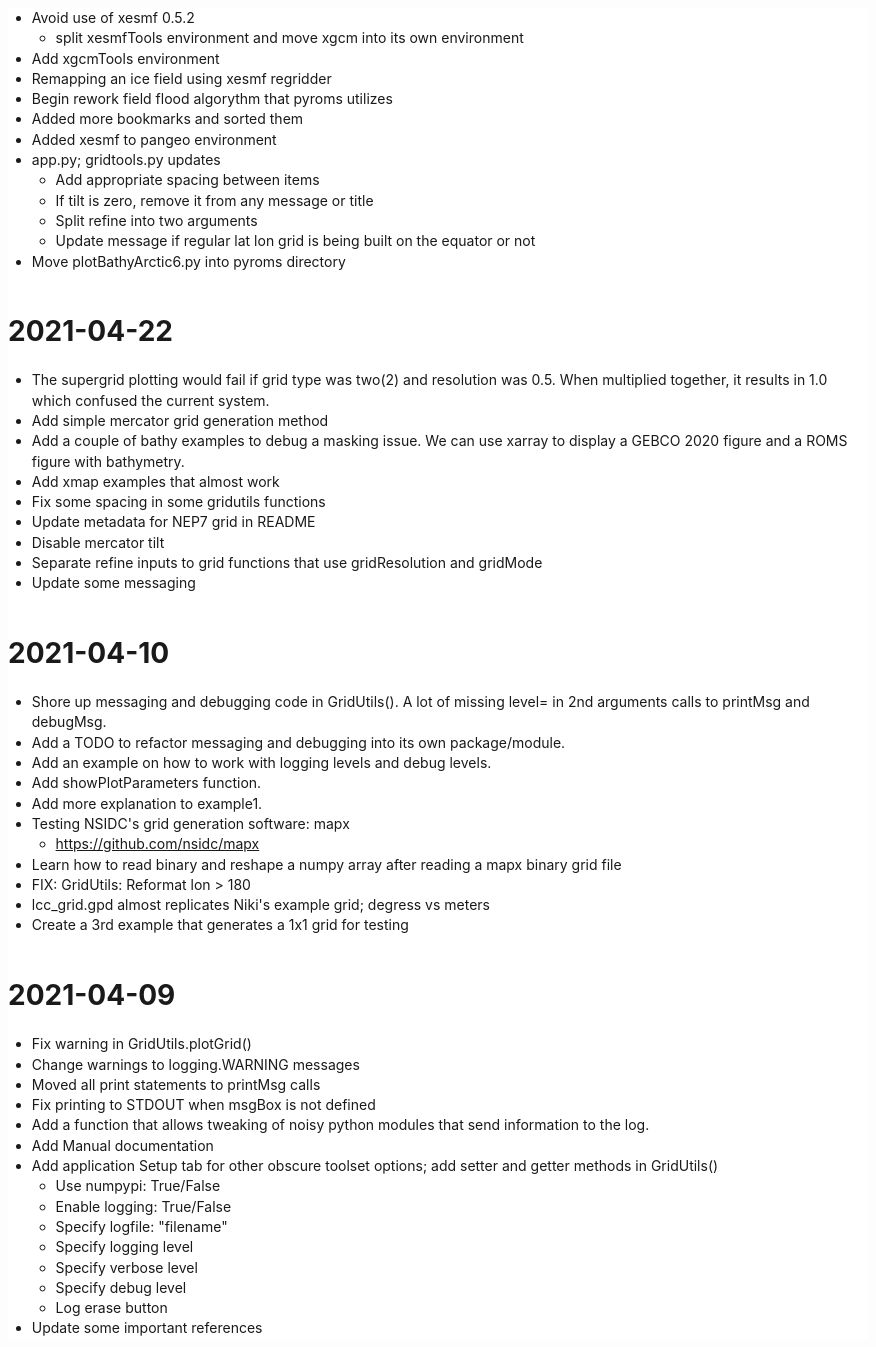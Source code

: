  - Avoid use of xesmf 0.5.2
   - split xesmfTools environment and move xgcm into its own environment
 - Add xgcmTools environment
 - Remapping an ice field using xesmf regridder
 - Begin rework field flood algorythm that pyroms utilizes
 - Added more bookmarks and sorted them
 - Added xesmf to pangeo environment
 - app.py; gridtools.py updates
   - Add appropriate spacing between items
   - If tilt is zero, remove it from any message or title
   - Split refine into two arguments
   - Update message if regular lat lon grid is being built on the equator or not
 - Move plotBathyArctic6.py into pyroms directory

# 2021-04-22

 - The supergrid plotting would fail if grid type was two(2) and resolution was 0.5.  When
   multiplied together, it results in 1.0 which confused the current system.
 - Add simple mercator grid generation method
 - Add a couple of bathy examples to debug a masking issue.  We can use xarray to display a
   GEBCO 2020 figure and a ROMS figure with bathymetry.
 - Add xmap examples that almost work
 - Fix some spacing in some gridutils functions
 - Update metadata for NEP7 grid in README
 - Disable mercator tilt
 - Separate refine inputs to grid functions that use gridResolution and gridMode
 - Update some messaging

# 2021-04-10

 - Shore up messaging and debugging code in GridUtils().  A lot of missing level= in 2nd arguments
   calls to printMsg and debugMsg.
 - Add a TODO to refactor messaging and debugging into its own package/module.
 - Add an example on how to work with logging levels and debug levels.
 - Add showPlotParameters function.
 - Add more explanation to example1.
 - Testing NSIDC's grid generation software: mapx
   - https://github.com/nsidc/mapx
 - Learn how to read binary and reshape a numpy array after reading a mapx binary grid file
 - FIX: GridUtils: Reformat lon > 180 
 - lcc_grid.gpd almost replicates Niki's example grid; degress vs meters
 - Create a 3rd example that generates a 1x1 grid for testing

# 2021-04-09

 - Fix warning in GridUtils.plotGrid()
 - Change warnings to logging.WARNING messages
 - Moved all print statements to printMsg calls
 - Fix printing to STDOUT when msgBox is not defined
 - Add a function that allows tweaking of noisy python modules that send information to the log.
 - Add Manual documentation
 - Add application Setup tab for other obscure toolset options; add setter and getter methods in GridUtils()
   - Use numpypi: True/False
   - Enable logging: True/False
   - Specify logfile: "filename"
   - Specify logging level
   - Specify verbose level
   - Specify debug level
   - Log erase button
 - Update some important references